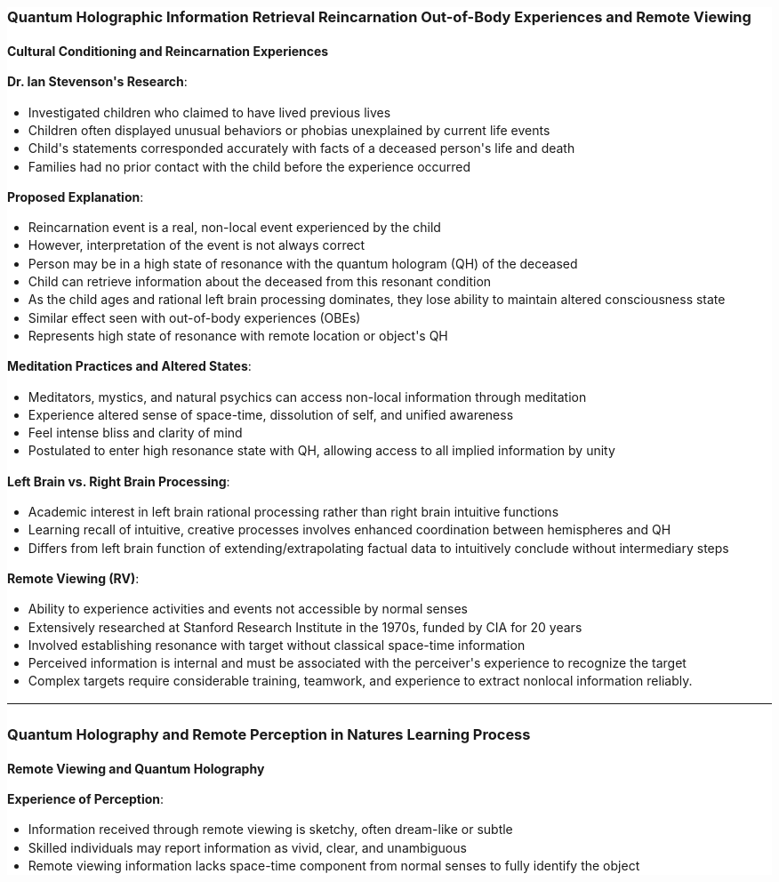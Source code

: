 
### Quantum Holographic Information Retrieval Reincarnation Out-of-Body Experiences and Remote Viewing
**Cultural Conditioning and Reincarnation Experiences**

**Dr. Ian Stevenson's Research**:
- Investigated children who claimed to have lived previous lives
- Children often displayed unusual behaviors or phobias unexplained by current life events
- Child's statements corresponded accurately with facts of a deceased person's life and death
- Families had no prior contact with the child before the experience occurred

**Proposed Explanation**:
- Reincarnation event is a real, non-local event experienced by the child
- However, interpretation of the event is not always correct
- Person may be in a high state of resonance with the quantum hologram (QH) of the deceased
- Child can retrieve information about the deceased from this resonant condition
- As the child ages and rational left brain processing dominates, they lose ability to maintain altered consciousness state
- Similar effect seen with out-of-body experiences (OBEs)
- Represents high state of resonance with remote location or object's QH

**Meditation Practices and Altered States**:
- Meditators, mystics, and natural psychics can access non-local information through meditation
- Experience altered sense of space-time, dissolution of self, and unified awareness
- Feel intense bliss and clarity of mind
- Postulated to enter high resonance state with QH, allowing access to all implied information by unity

**Left Brain vs. Right Brain Processing**:
- Academic interest in left brain rational processing rather than right brain intuitive functions
- Learning recall of intuitive, creative processes involves enhanced coordination between hemispheres and QH
- Differs from left brain function of extending/extrapolating factual data to intuitively conclude without intermediary steps

**Remote Viewing (RV)**:
- Ability to experience activities and events not accessible by normal senses
- Extensively researched at Stanford Research Institute in the 1970s, funded by CIA for 20 years
- Involved establishing resonance with target without classical space-time information
- Perceived information is internal and must be associated with the perceiver's experience to recognize the target
- Complex targets require considerable training, teamwork, and experience to extract nonlocal information reliably.

---

### Quantum Holography and Remote Perception in Natures Learning Process
**Remote Viewing and Quantum Holography**

**Experience of Perception**:
- Information received through remote viewing is sketchy, often dream-like or subtle
- Skilled individuals may report information as vivid, clear, and unambiguous
- Remote viewing information lacks space-time component from normal senses to fully identify the object
